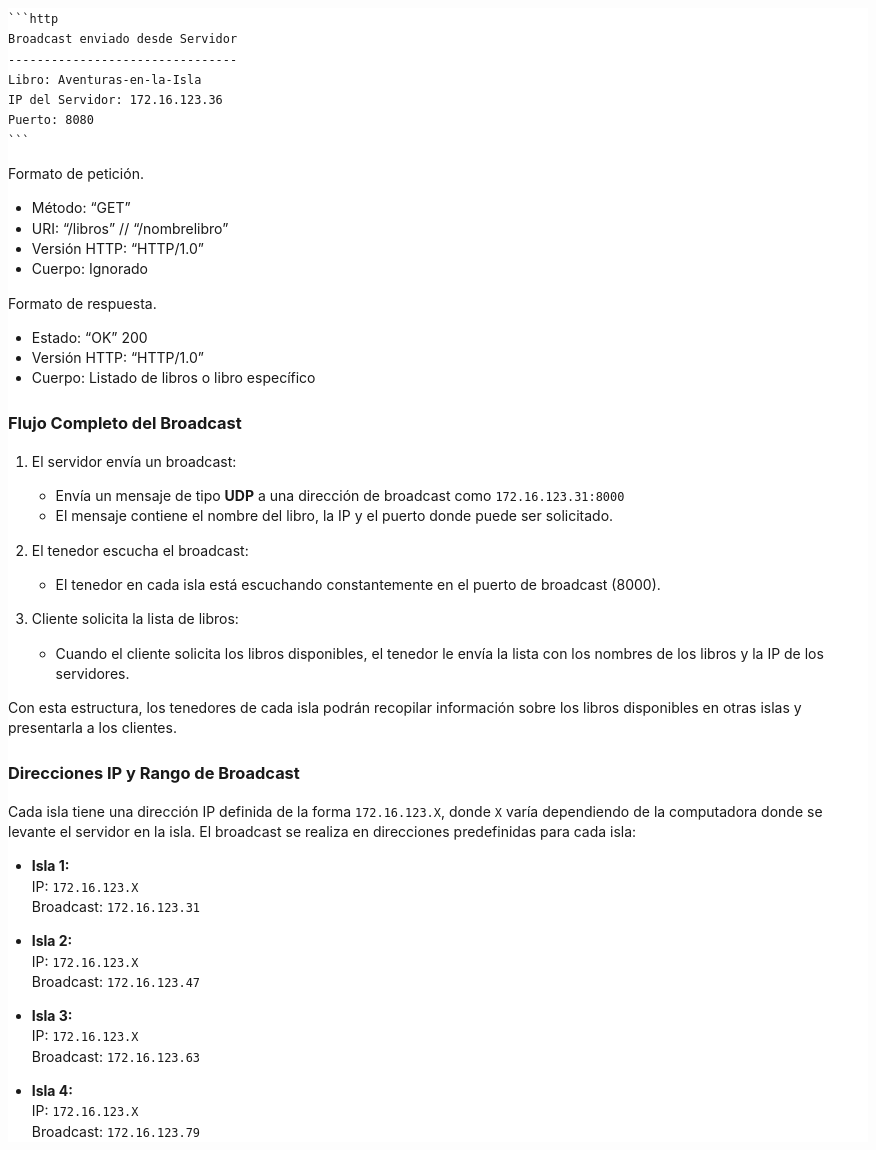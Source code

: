     ```http
    Broadcast enviado desde Servidor
    --------------------------------
    Libro: Aventuras-en-la-Isla
    IP del Servidor: 172.16.123.36
    Puerto: 8080
    ```

Formato de petición.
  - Método: “GET”
  - URI: “/libros” // “/nombrelibro”
  - Versión HTTP: “HTTP/1.0”
  - Cuerpo: Ignorado

Formato de respuesta.
  - Estado: “OK” 200
  - Versión HTTP: “HTTP/1.0”
  - Cuerpo: Listado de libros o libro específico

### Flujo Completo del Broadcast

1. El servidor envía un broadcast:
    - Envía un mensaje de tipo **UDP** a una dirección de broadcast como `172.16.123.31:8000`
    - El mensaje contiene el nombre del libro, la IP y el puerto donde puede ser solicitado.

2. El tenedor escucha el broadcast:
    - El tenedor en cada isla está escuchando constantemente en el puerto de broadcast (8000).

3. Cliente solicita la lista de libros:
    - Cuando el cliente solicita los libros disponibles, el tenedor le envía la lista con los nombres de los libros y la IP de los servidores.

Con esta estructura, los tenedores de cada isla podrán recopilar información sobre los libros disponibles en otras islas y presentarla a los clientes.

### Direcciones IP y Rango de Broadcast

Cada isla tiene una dirección IP definida de la forma `172.16.123.X`, donde `X` varía dependiendo de la computadora donde se levante el servidor en la isla. El broadcast se realiza en direcciones predefinidas para cada isla:

- **Isla 1:**  
  IP: `172.16.123.X`  
  Broadcast: `172.16.123.31`

- **Isla 2:**  
  IP: `172.16.123.X`  
  Broadcast: `172.16.123.47`

- **Isla 3:**  
  IP: `172.16.123.X`  
  Broadcast: `172.16.123.63`

- **Isla 4:**  
  IP: `172.16.123.X`  
  Broadcast: `172.16.123.79`
